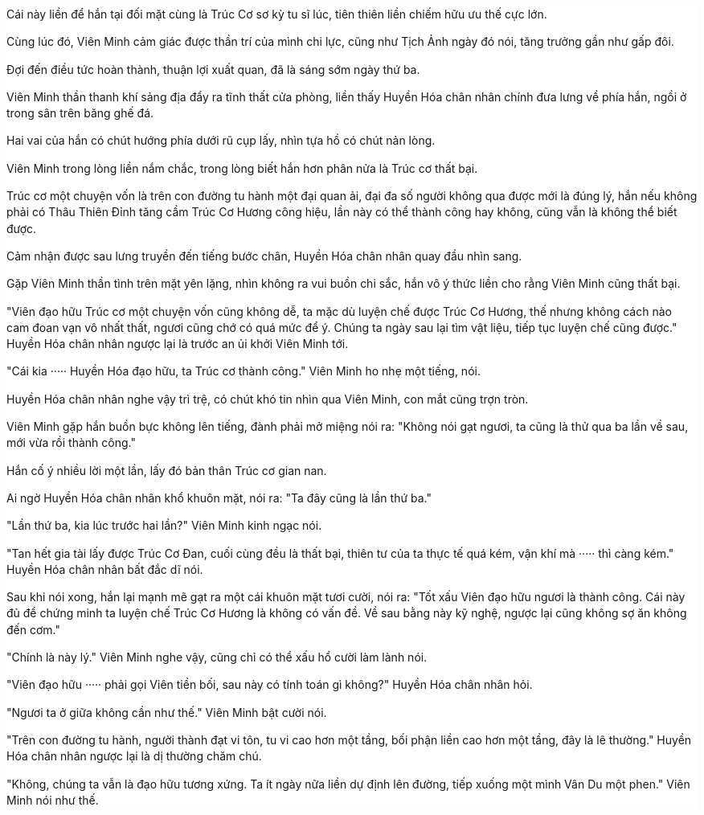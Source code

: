 Cái này liền để hắn tại đối mặt cùng là Trúc Cơ sơ kỳ tu sĩ lúc, tiên thiên liền chiếm hữu ưu thế cực lớn.

Cùng lúc đó, Viên Minh cảm giác được thần trí của mình chi lực, cũng như Tịch Ảnh ngày đó nói, tăng trưởng gần như gấp đôi.

Đợi đến điều tức hoàn thành, thuận lợi xuất quan, đã là sáng sớm ngày thứ ba.

Viên Minh thần thanh khí sảng địa đẩy ra tĩnh thất cửa phòng, liền thấy Huyền Hóa chân nhân chính đưa lưng về phía hắn, ngồi ở trong sân trên băng ghế đá.

Hai vai của hắn có chút hướng phía dưới rũ cụp lấy, nhìn tựa hồ có chút nản lòng.

Viên Minh trong lòng liền nắm chắc, trong lòng biết hắn hơn phân nửa là Trúc cơ thất bại.

Trúc cơ một chuyện vốn là trên con đường tu hành một đại quan ải, đại đa số người không qua được mới là đúng lý, hắn nếu không phải có Thâu Thiên Đỉnh tăng cầm Trúc Cơ Hương công hiệu, lần này có thể thành công hay không, cũng vẫn là không thể biết được.

Cảm nhận được sau lưng truyền đến tiếng bước chân, Huyền Hóa chân nhân quay đầu nhìn sang.

Gặp Viên Minh thần tình trên mặt yên lặng, nhìn không ra vui buồn chi sắc, hắn vô ý thức liền cho rằng Viên Minh cũng thất bại.

"Viên đạo hữu Trúc cơ một chuyện vốn cũng không dễ, ta mặc dù luyện chế được Trúc Cơ Hương, thế nhưng không cách nào cam đoan vạn vô nhất thất, ngươi cũng chớ có quá mức để ý. Chúng ta ngày sau lại tìm vật liệu, tiếp tục luyện chế cũng được." Huyền Hóa chân nhân ngược lại là trước an ủi khởi Viên Minh tới.

"Cái kia ····· Huyền Hóa đạo hữu, ta Trúc cơ thành công." Viên Minh ho nhẹ một tiếng, nói.

Huyền Hóa chân nhân nghe vậy trì trệ, có chút khó tin nhìn qua Viên Minh, con mắt cũng trợn tròn.

Viên Minh gặp hắn buồn bực không lên tiếng, đành phải mở miệng nói ra: "Không nói gạt ngươi, ta cũng là thử qua ba lần về sau, mới vừa rồi thành công."

Hắn cố ý nhiều lời một lần, lấy đó bản thân Trúc cơ gian nan.

Ai ngờ Huyền Hóa chân nhân khổ khuôn mặt, nói ra: "Ta đây cũng là lần thứ ba."

"Lần thứ ba, kia lúc trước hai lần?" Viên Minh kinh ngạc nói.

"Tan hết gia tài lấy được Trúc Cơ Đan, cuối cùng đều là thất bại, thiên tư của ta thực tế quá kém, vận khí mà ····· thì càng kém." Huyền Hóa chân nhân bất đắc dĩ nói.

Sau khi nói xong, hắn lại mạnh mẽ gạt ra một cái khuôn mặt tươi cười, nói ra: "Tốt xấu Viên đạo hữu ngươi là thành công. Cái này đủ để chứng minh ta luyện chế Trúc Cơ Hương là không có vấn đề. Về sau bằng này kỹ nghệ, ngược lại cũng không sợ ăn không đến cơm."

"Chính là này lý." Viên Minh nghe vậy, cũng chỉ có thể xấu hổ cười làm lành nói.

"Viên đạo hữu ····· phải gọi Viên tiền bối, sau này có tính toán gì không?" Huyền Hóa chân nhân hỏi.

"Ngươi ta ở giữa không cần như thế." Viên Minh bật cười nói.

"Trên con đường tu hành, người thành đạt vi tôn, tu vi cao hơn một tầng, bối phận liền cao hơn một tầng, đây là lẽ thường." Huyền Hóa chân nhân ngược lại là dị thường chăm chú.

"Không, chúng ta vẫn là đạo hữu tương xứng. Ta ít ngày nữa liền dự định lên đường, tiếp xuống một mình Vân Du một phen." Viên Minh nói như thế.
